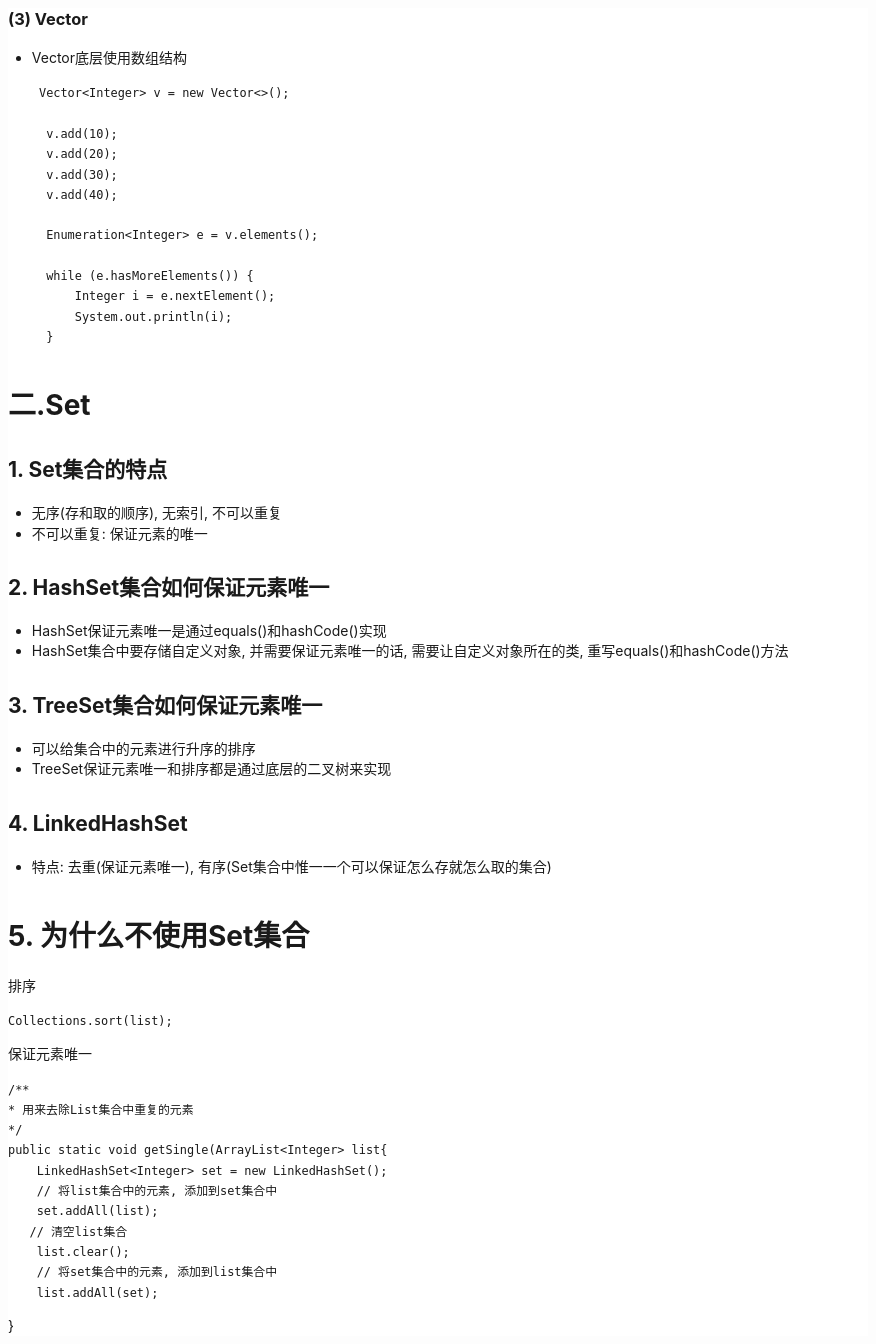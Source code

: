 ### (3) Vector

- Vector底层使用数组结构

       Vector<Integer> v = new Vector<>();
    
        v.add(10);
        v.add(20);
        v.add(30);
        v.add(40);
    
        Enumeration<Integer> e = v.elements();
    
        while (e.hasMoreElements()) {
            Integer i = e.nextElement();
            System.out.println(i);
        }

# 二.Set

## 1. Set集合的特点

- 无序(存和取的顺序), 无索引, 不可以重复
- 不可以重复:  保证元素的唯一

## 2. HashSet集合如何保证元素唯一

- HashSet保证元素唯一是通过equals()和hashCode()实现
- HashSet集合中要存储自定义对象, 并需要保证元素唯一的话, 需要让自定义对象所在的类, 重写equals()和hashCode()方法

## 3. TreeSet集合如何保证元素唯一

- 可以给集合中的元素进行升序的排序
- TreeSet保证元素唯一和排序都是通过底层的二叉树来实现

## 4. LinkedHashSet

- 特点: 去重(保证元素唯一),  有序(Set集合中惟一一个可以保证怎么存就怎么取的集合)

# 5. 为什么不使用Set集合

排序

    Collections.sort(list);

保证元素唯一

    /**
    * 用来去除List集合中重复的元素
    */
    public static void getSingle(ArrayList<Integer> list{
        LinkedHashSet<Integer> set = new LinkedHashSet();
        // 将list集合中的元素, 添加到set集合中
        set.addAll(list);
       // 清空list集合
        list.clear();
        // 将set集合中的元素, 添加到list集合中
        list.addAll(set);
   }
